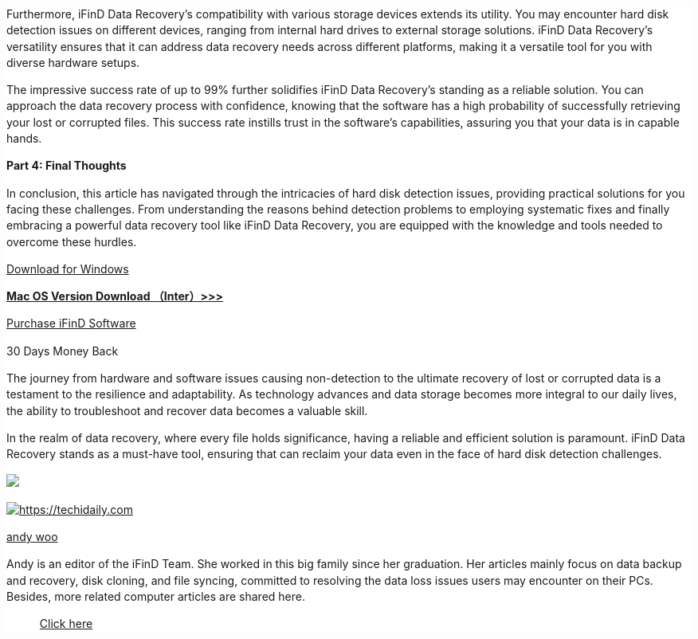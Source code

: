 Furthermore, iFinD Data Recovery’s compatibility with various storage devices extends its utility. You may encounter hard disk detection issues on different devices, ranging from internal hard drives to external storage solutions. iFinD Data Recovery’s versatility ensures that it can address data recovery needs across different platforms, making it a versatile tool for you with diverse hardware setups.

The impressive success rate of up to 99% further solidifies iFinD Data Recovery’s standing as a reliable solution. You can approach the data recovery process with confidence, knowing that the software has a high probability of successfully retrieving your lost or corrupted files. This success rate instills trust in the software’s capabilities, assuring you that your data is in capable hands.

**Part 4: Final Thoughts**

In conclusion, this article has navigated through the intricacies of hard disk detection issues, providing practical solutions for you facing these challenges. From understanding the reasons behind detection problems to employing systematic fixes and finally embracing a powerful data recovery tool like iFinD Data Recovery, you are equipped with the knowledge and tools needed to overcome these hurdles.

[Download for Windows](https://www.ifind-recovery.com/download/iFinD%5Fsetup.exe)

**[Mac OS Version Download （Inter）>>>](https://www.ifind-recovery.com/download/iFinDDataRecoveryforMac.dmg)**

[Purchase iFinD Software](https://www.ifind-recovery.com/store/)

30 Days Money Back

The journey from hardware and software issues causing non-detection to the ultimate recovery of lost or corrupted data is a testament to the resilience and adaptability. As technology advances and data storage becomes more integral to our daily lives, the ability to troubleshoot and recover data becomes a valuable skill.

In the realm of data recovery, where every file holds significance, having a reliable and efficient solution is paramount. iFinD Data Recovery stands as a must-have tool, ensuring that can reclaim your data even in the face of hard disk detection challenges.

![](https://i0.wp.com/www.ifind-recovery.com/wp-content/uploads/2024/03/R-C.png?resize=100%2C100&ssl=1)


<a href="https://laganoo.pxf.io/c/5597632/1521325/16446" target="_top" id="1521325">
  <img src="//a.impactradius-go.com/display-ad/16446-1521325" border="0" alt="https://techidaily.com" width="300" height="90"/>
</a>
<img height="0" width="0" src="https://laganoo.pxf.io/i/5597632/1521325/16446" style="position:absolute;visibility:hidden;" border="0" />


[andy woo](https://www.ifind-recovery.com/author/andywoo/)

Andy is an editor of the iFinD Team. She worked in this big family since her graduation. Her articles mainly focus on data backup and recovery, disk cloning, and file syncing, committed to resolving the data loss issues users may encounter on their PCs. Besides, more related computer articles are shared here.


<span id="1912746">
					<video width="240" height="200" style="cursor:pointer"
           poster="//a.impactradius-go.com/display-clicktoplayimage/1912746.png"
           onclick="if(!this.playClicked){this.play();this.setAttribute('controls',true);this.playClicked=true;}">
	   <source src="//a.impactradius-go.com/display-ad/20231-1912746">
	   <img src="//a.impactradius-go.com/display-clicktoplayimage/1912746.png" style="border: none; height: 100%; width: 100%; object-fit: contain">
	</video>
	<div style="width:150px;text-align:center"><a href="javascript:window.open(decodeURIComponent('https%3A%2F%2Fmindmanager.sjv.io%2Fc%2F5597632%2F1912746%2F20231'), '_blank');void(0);">Click here</a></div>
</span>
<img height="0" width="0" src="https://imp.pxf.io/i/5597632/1912746/20231" style="position:absolute;visibility:hidden;" border="0" />
